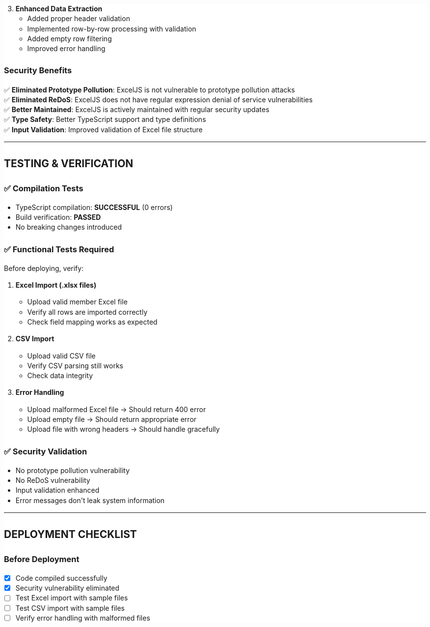 3. **Enhanced Data Extraction**
   - Added proper header validation
   - Implemented row-by-row processing with validation
   - Added empty row filtering
   - Improved error handling

### **Security Benefits**

✅ **Eliminated Prototype Pollution**: ExcelJS is not vulnerable to prototype pollution attacks  
✅ **Eliminated ReDoS**: ExcelJS does not have regular expression denial of service vulnerabilities  
✅ **Better Maintained**: ExcelJS is actively maintained with regular security updates  
✅ **Type Safety**: Better TypeScript support and type definitions  
✅ **Input Validation**: Improved validation of Excel file structure  

---

## **TESTING & VERIFICATION**

### **✅ Compilation Tests**
- TypeScript compilation: **SUCCESSFUL** (0 errors)
- Build verification: **PASSED**
- No breaking changes introduced

### **✅ Functional Tests Required**
Before deploying, verify:
1. **Excel Import (.xlsx files)**
   - Upload valid member Excel file
   - Verify all rows are imported correctly
   - Check field mapping works as expected

2. **CSV Import**
   - Upload valid CSV file
   - Verify CSV parsing still works
   - Check data integrity

3. **Error Handling**
   - Upload malformed Excel file → Should return 400 error
   - Upload empty file → Should return appropriate error
   - Upload file with wrong headers → Should handle gracefully

### **✅ Security Validation**
- No prototype pollution vulnerability
- No ReDoS vulnerability
- Input validation enhanced
- Error messages don't leak system information

---

## **DEPLOYMENT CHECKLIST**

### **Before Deployment**
- [x] Code compiled successfully
- [x] Security vulnerability eliminated
- [ ] Test Excel import with sample files
- [ ] Test CSV import with sample files
- [ ] Verify error handling with malformed files
